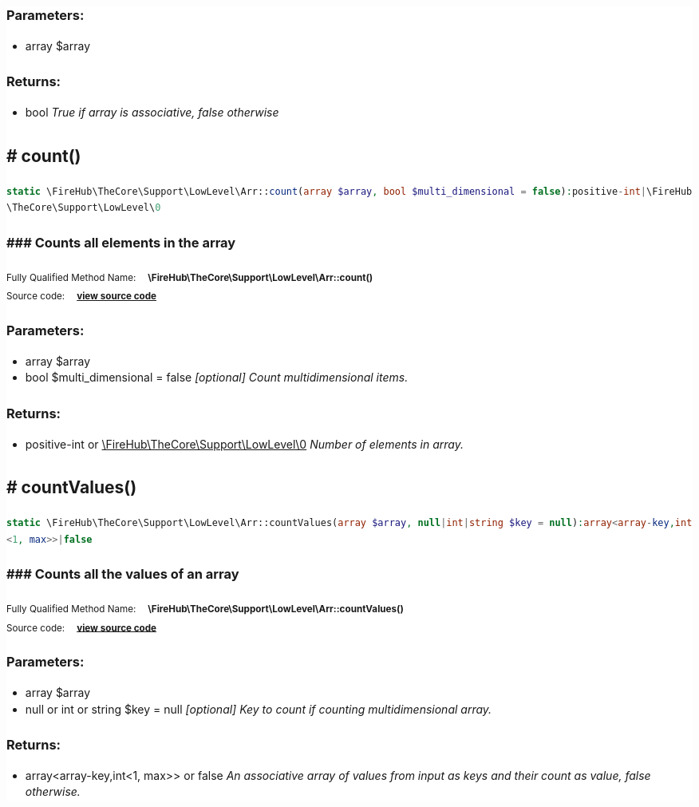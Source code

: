 
### Parameters:

* array $array 

### Returns:

* bool _True if array is associative, false otherwise_

<h2><a name="count()"># count()</a></h2>

```php
static \FireHub\TheCore\Support\LowLevel\Arr::count(array $array, bool $multi_dimensional = false):positive-int|\FireHub\TheCore\Support\LowLevel\0
```

### ### Counts all elements in the array
<sub>Fully Qualified Method Name:  **\FireHub\TheCore\Support\LowLevel\Arr::count()**</sub><br>
<sub>Source code:  **[view source code](https://github.com/The-FireHub-Project/TheCore/blob/v1.0/src/support/lowlevel/firehub.Arr.php#L186)**</sub><br>


### Parameters:

* array $array 
* bool $multi_dimensional = false _[optional] 
Count multidimensional items._

### Returns:

* positive-int or [\FireHub\TheCore\Support\LowLevel\0](./0) _Number of elements in array._

<h2><a name="countvalues()"># countValues()</a></h2>

```php
static \FireHub\TheCore\Support\LowLevel\Arr::countValues(array $array, null|int|string $key = null):array<array-key,int<1, max>>|false
```

### ### Counts all the values of an array
<sub>Fully Qualified Method Name:  **\FireHub\TheCore\Support\LowLevel\Arr::countValues()**</sub><br>
<sub>Source code:  **[view source code](https://github.com/The-FireHub-Project/TheCore/blob/v1.0/src/support/lowlevel/firehub.Arr.php#L210)**</sub><br>


### Parameters:

* array $array 
* null or int or string $key = null _[optional] 
Key to count if counting multidimensional array._

### Returns:

* array&lt;array-key,int&lt;1, max&gt;&gt; or false _An associative array of values from input as keys and their count as value, false otherwise._
